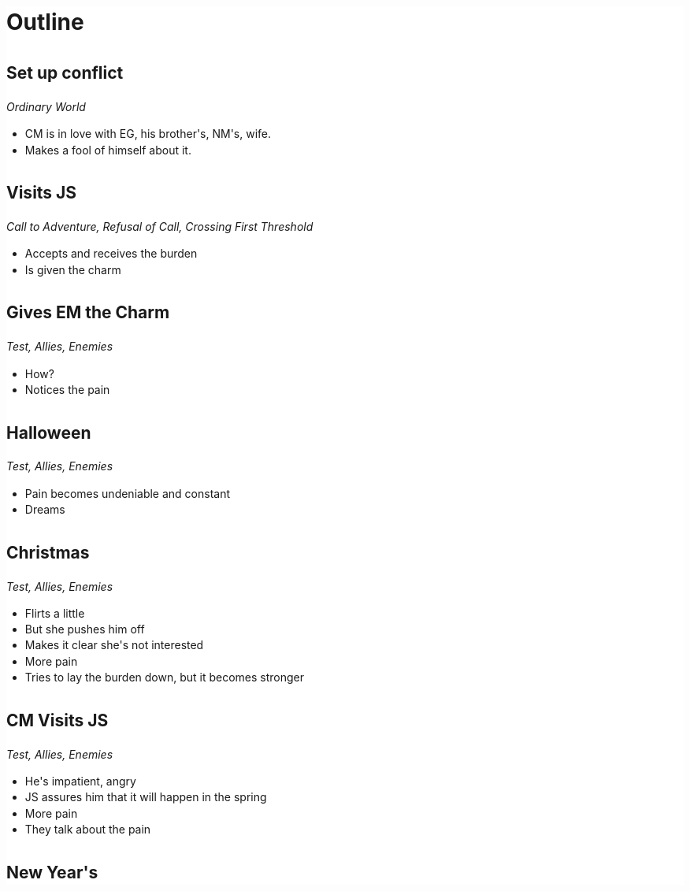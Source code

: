 # Outline

## Set up conflict

*Ordinary World*

* CM is in love with EG, his brother's, NM's, wife.
* Makes a fool of himself about it.

## Visits JS

*Call to Adventure, Refusal of Call, Crossing First Threshold*

* Accepts and receives the burden
* Is given the charm

## Gives EM the Charm

*Test, Allies, Enemies*

* How?
* Notices the pain

## Halloween

*Test, Allies, Enemies*

* Pain becomes undeniable and constant
* Dreams

## Christmas

*Test, Allies, Enemies*

* Flirts a little
* But she pushes him off
* Makes it clear she's not interested
* More pain
* Tries to lay the burden down, but it becomes stronger

## CM Visits JS

*Test, Allies, Enemies*

* He's impatient, angry
* JS assures him that it will happen in the spring
* More pain
* They talk about the pain

## New Year's
